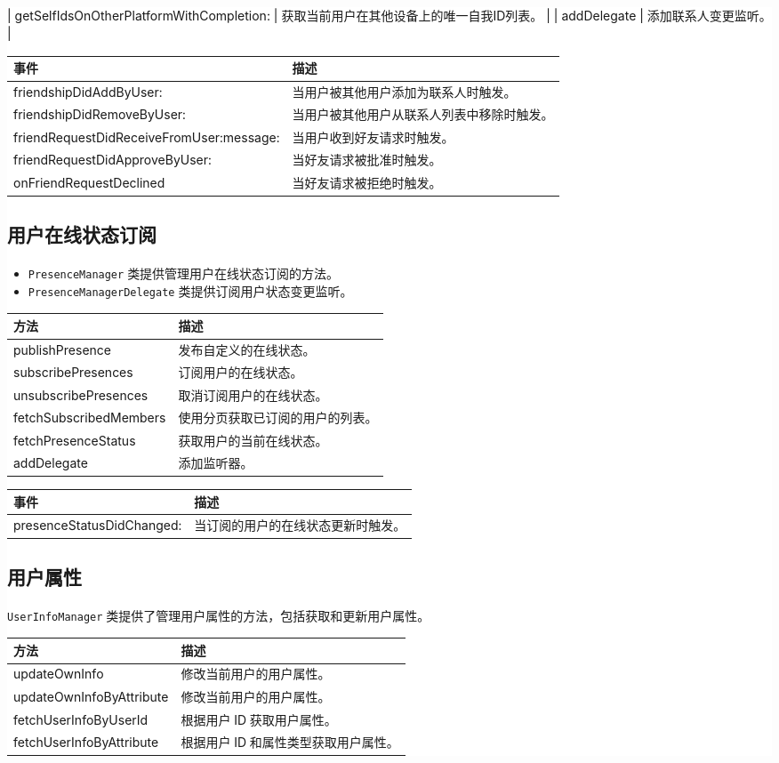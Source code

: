 | getSelfIdsOnOtherPlatformWithCompletion: | 获取当前用户在其他设备上的唯一自我ID列表。 |
| addDelegate                       | 添加联系人变更监听。                                      |

| 事件          | 描述           |
| :------------------ | :------------------------ |
| friendshipDidAddByUser:                   | 当用户被其他用户添加为联系人时触发。                                     |
| friendshipDidRemoveByUser:               | 当用户被其他用户从联系人列表中移除时触发。                                 |
| friendRequestDidReceiveFromUser:message:       | 当用户收到好友请求时触发。                                               |
| friendRequestDidApproveByUser: | 当好友请求被批准时触发。                                               |
| onFriendRequestDeclined | 当好友请求被拒绝时触发。                                               |


## 用户在线状态订阅

- `PresenceManager` 类提供管理用户在线状态订阅的方法。
- `PresenceManagerDelegate` 类提供订阅用户状态变更监听。

| 方法        | 描述         |
| :-------------------------- | :-------------------------------- |
| publishPresence                      | 发布自定义的在线状态。                                                   |
| subscribePresences       | 订阅用户的在线状态。                                              |
| unsubscribePresences              | 取消订阅用户的在线状态。                                          |
| fetchSubscribedMembers | 使用分页获取已订阅的用户的列表。 |
| fetchPresenceStatus           | 获取用户的当前在线状态。                                            |
| addDelegate                              | 添加监听器。                                                                     |

| 事件                                                                                 | 描述                                           |
| :--------------------------------------- | :----------------------- |
| presenceStatusDidChanged: | 当订阅的用户的在线状态更新时触发。 |

## 用户属性

`UserInfoManager` 类提供了管理用户属性的方法，包括获取和更新用户属性。

| 方法     | 描述               |
| :------------------------ | :----------------- |
| updateOwnInfo                                       | 修改当前用户的用户属性。                |
| updateOwnInfoByAttribute     | 修改当前用户的用户属性。                   |
| fetchUserInfoByUserId                       | 根据用户 ID 获取用户属性。                     |
| fetchUserInfoByAttribute | 根据用户 ID 和属性类型获取用户属性。 |
